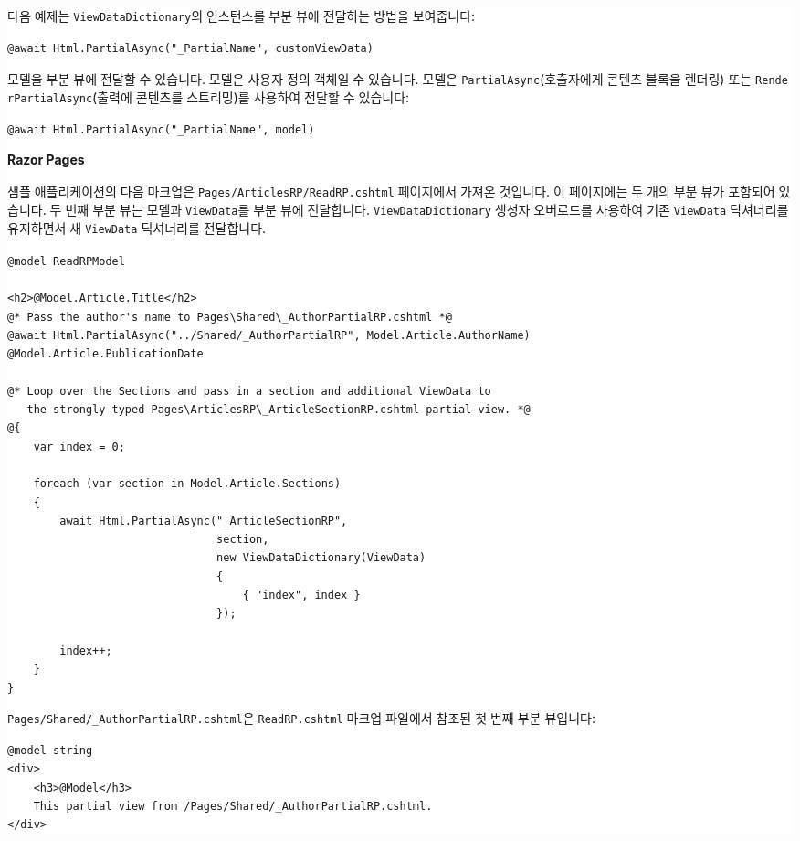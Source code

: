 다음 예제는 `ViewDataDictionary`의 인스턴스를 부분 뷰에 전달하는 방법을 보여줍니다:

```cshtml
@await Html.PartialAsync("_PartialName", customViewData)
```

모델을 부분 뷰에 전달할 수 있습니다. 모델은 사용자 정의 객체일 수 있습니다. 모델은 `PartialAsync`(호출자에게 콘텐츠 블록을 렌더링) 또는 `RenderPartialAsync`(출력에 콘텐츠를 스트리밍)를 사용하여 전달할 수 있습니다:

```cshtml
@await Html.PartialAsync("_PartialName", model)
```


**Razor Pages**

샘플 애플리케이션의 다음 마크업은 `Pages/ArticlesRP/ReadRP.cshtml` 페이지에서 가져온 것입니다. 이 페이지에는 두 개의 부분 뷰가 포함되어 있습니다. 두 번째 부분 뷰는 모델과 `ViewData`를 부분 뷰에 전달합니다. `ViewDataDictionary` 생성자 오버로드를 사용하여 기존 `ViewData` 딕셔너리를 유지하면서 새 `ViewData` 딕셔너리를 전달합니다.

```cshtml
@model ReadRPModel

<h2>@Model.Article.Title</h2>
@* Pass the author's name to Pages\Shared\_AuthorPartialRP.cshtml *@
@await Html.PartialAsync("../Shared/_AuthorPartialRP", Model.Article.AuthorName)
@Model.Article.PublicationDate

@* Loop over the Sections and pass in a section and additional ViewData to 
   the strongly typed Pages\ArticlesRP\_ArticleSectionRP.cshtml partial view. *@
@{
    var index = 0;

    foreach (var section in Model.Article.Sections)
    {
        await Html.PartialAsync("_ArticleSectionRP", 
                                section,
                                new ViewDataDictionary(ViewData)
                                {
                                    { "index", index }
                                });

        index++;
    }
}
```

`Pages/Shared/_AuthorPartialRP.cshtml`은 `ReadRP.cshtml` 마크업 파일에서 참조된 첫 번째 부분 뷰입니다:

```cshtml
@model string
<div>
    <h3>@Model</h3>
    This partial view from /Pages/Shared/_AuthorPartialRP.cshtml.
</div>
```
